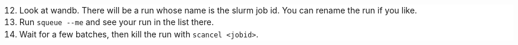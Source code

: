 12. Look at wandb. There will be a run whose name is the slurm job id. You can rename the run if you like.
13. Run `squeue --me` and see your run in the list there.
14. Wait for a few batches, then kill the run with `scancel <jobid>`.
